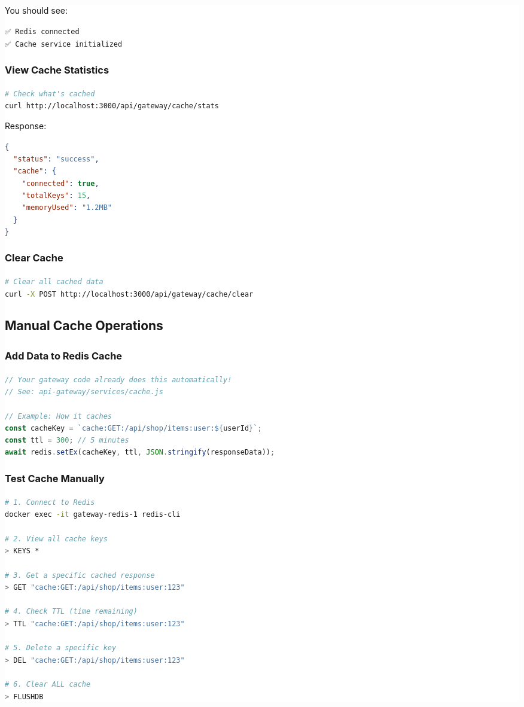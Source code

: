 You should see:
```
✅ Redis connected
✅ Cache service initialized
```

### View Cache Statistics

```bash
# Check what's cached
curl http://localhost:3000/api/gateway/cache/stats
```

Response:
```json
{
  "status": "success",
  "cache": {
    "connected": true,
    "totalKeys": 15,
    "memoryUsed": "1.2MB"
  }
}
```

### Clear Cache

```bash
# Clear all cached data
curl -X POST http://localhost:3000/api/gateway/cache/clear
```

## Manual Cache Operations

### Add Data to Redis Cache

```javascript
// Your gateway code already does this automatically!
// See: api-gateway/services/cache.js

// Example: How it caches
const cacheKey = `cache:GET:/api/shop/items:user:${userId}`;
const ttl = 300; // 5 minutes
await redis.setEx(cacheKey, ttl, JSON.stringify(responseData));
```

### Test Cache Manually

```bash
# 1. Connect to Redis
docker exec -it gateway-redis-1 redis-cli

# 2. View all cache keys
> KEYS *

# 3. Get a specific cached response
> GET "cache:GET:/api/shop/items:user:123"

# 4. Check TTL (time remaining)
> TTL "cache:GET:/api/shop/items:user:123"

# 5. Delete a specific key
> DEL "cache:GET:/api/shop/items:user:123"

# 6. Clear ALL cache
> FLUSHDB
```